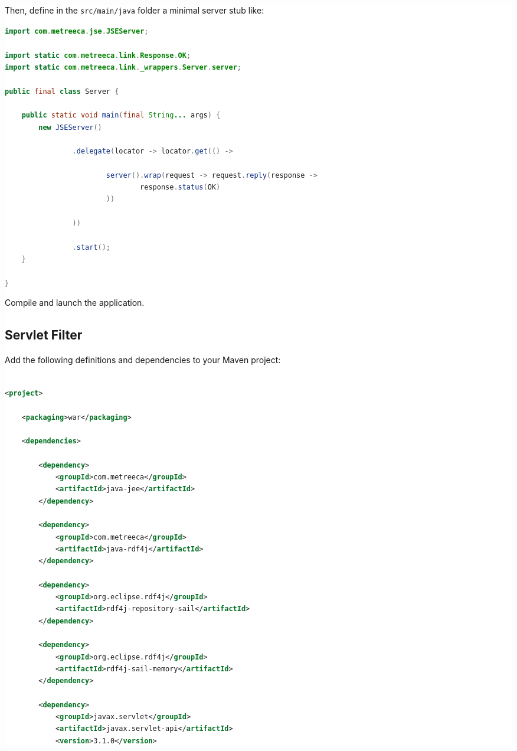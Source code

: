 Then, define in the `src/main/java` folder a minimal server stub like:

```java
import com.metreeca.jse.JSEServer;

import static com.metreeca.link.Response.OK;
import static com.metreeca.link._wrappers.Server.server;

public final class Server {

    public static void main(final String... args) {
        new JSEServer()

                .delegate(locator -> locator.get(() ->

                        server().wrap(request -> request.reply(response ->
                                response.status(OK)
                        ))

                ))

                .start();
    }

}
```

Compile and launch the application.

## Servlet Filter

Add the following definitions and dependencies to your Maven project:

```xml

<project>

    <packaging>war</packaging>

    <dependencies>

        <dependency>
            <groupId>com.metreeca</groupId>
            <artifactId>java-jee</artifactId>
        </dependency>

        <dependency>
            <groupId>com.metreeca</groupId>
            <artifactId>java-rdf4j</artifactId>
        </dependency>

        <dependency>
            <groupId>org.eclipse.rdf4j</groupId>
            <artifactId>rdf4j-repository-sail</artifactId>
        </dependency>

        <dependency>
            <groupId>org.eclipse.rdf4j</groupId>
            <artifactId>rdf4j-sail-memory</artifactId>
        </dependency>

        <dependency>
            <groupId>javax.servlet</groupId>
            <artifactId>javax.servlet-api</artifactId>
            <version>3.1.0</version>
```